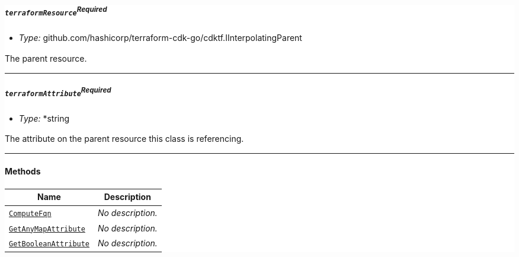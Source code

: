 ##### `terraformResource`<sup>Required</sup> <a name="terraformResource" id="@cdktf/provider-ionoscloud.privateCrossconnect.PrivateCrossconnectTimeoutsOutputReference.Initializer.parameter.terraformResource"></a>

- *Type:* github.com/hashicorp/terraform-cdk-go/cdktf.IInterpolatingParent

The parent resource.

---

##### `terraformAttribute`<sup>Required</sup> <a name="terraformAttribute" id="@cdktf/provider-ionoscloud.privateCrossconnect.PrivateCrossconnectTimeoutsOutputReference.Initializer.parameter.terraformAttribute"></a>

- *Type:* *string

The attribute on the parent resource this class is referencing.

---

#### Methods <a name="Methods" id="Methods"></a>

| **Name** | **Description** |
| --- | --- |
| <code><a href="#@cdktf/provider-ionoscloud.privateCrossconnect.PrivateCrossconnectTimeoutsOutputReference.computeFqn">ComputeFqn</a></code> | *No description.* |
| <code><a href="#@cdktf/provider-ionoscloud.privateCrossconnect.PrivateCrossconnectTimeoutsOutputReference.getAnyMapAttribute">GetAnyMapAttribute</a></code> | *No description.* |
| <code><a href="#@cdktf/provider-ionoscloud.privateCrossconnect.PrivateCrossconnectTimeoutsOutputReference.getBooleanAttribute">GetBooleanAttribute</a></code> | *No description.* |
